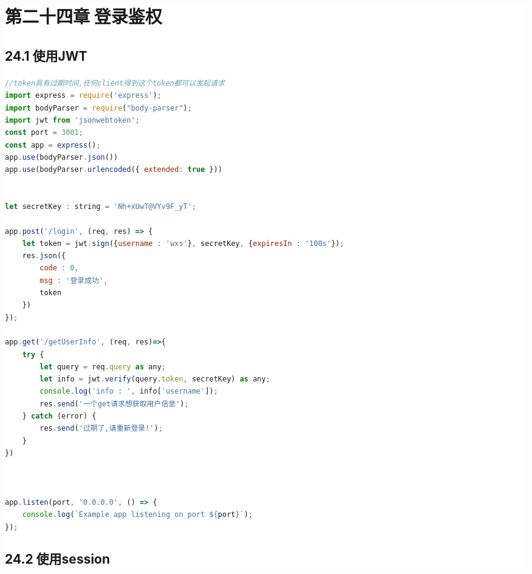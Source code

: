 



# 第二十四章  登录鉴权



## 24.1 使用JWT

```javascript
//token具有过期时间,任何client得到这个token都可以发起请求
import express = require('express');
import bodyParser = require("body-parser");
import jwt from 'jsonwebtoken';
const port = 3001;
const app = express();
app.use(bodyParser.json())
app.use(bodyParser.urlencoded({ extended: true }))


let secretKey : string = 'Nh+xUwT@VYv9F_yT';

app.post('/login', (req, res) => {
    let token = jwt.sign({username : 'wxs'}, secretKey, {expiresIn : '100s'});
    res.json({
        code : 0,
        msg : '登录成功',
        token
    })
});

app.get('/getUserInfo', (req, res)=>{
    try {
        let query = req.query as any;
        let info = jwt.verify(query.token, secretKey) as any;
        console.log('info : ', info['username']);
        res.send('一个get请求想获取用户信息');
    } catch (error) {
        res.send('过期了,请重新登录!');
    }
})



app.listen(port, '0.0.0.0', () => {
    console.log(`Example app listening on port ${port}`);
});
```





## 24.2 使用session
